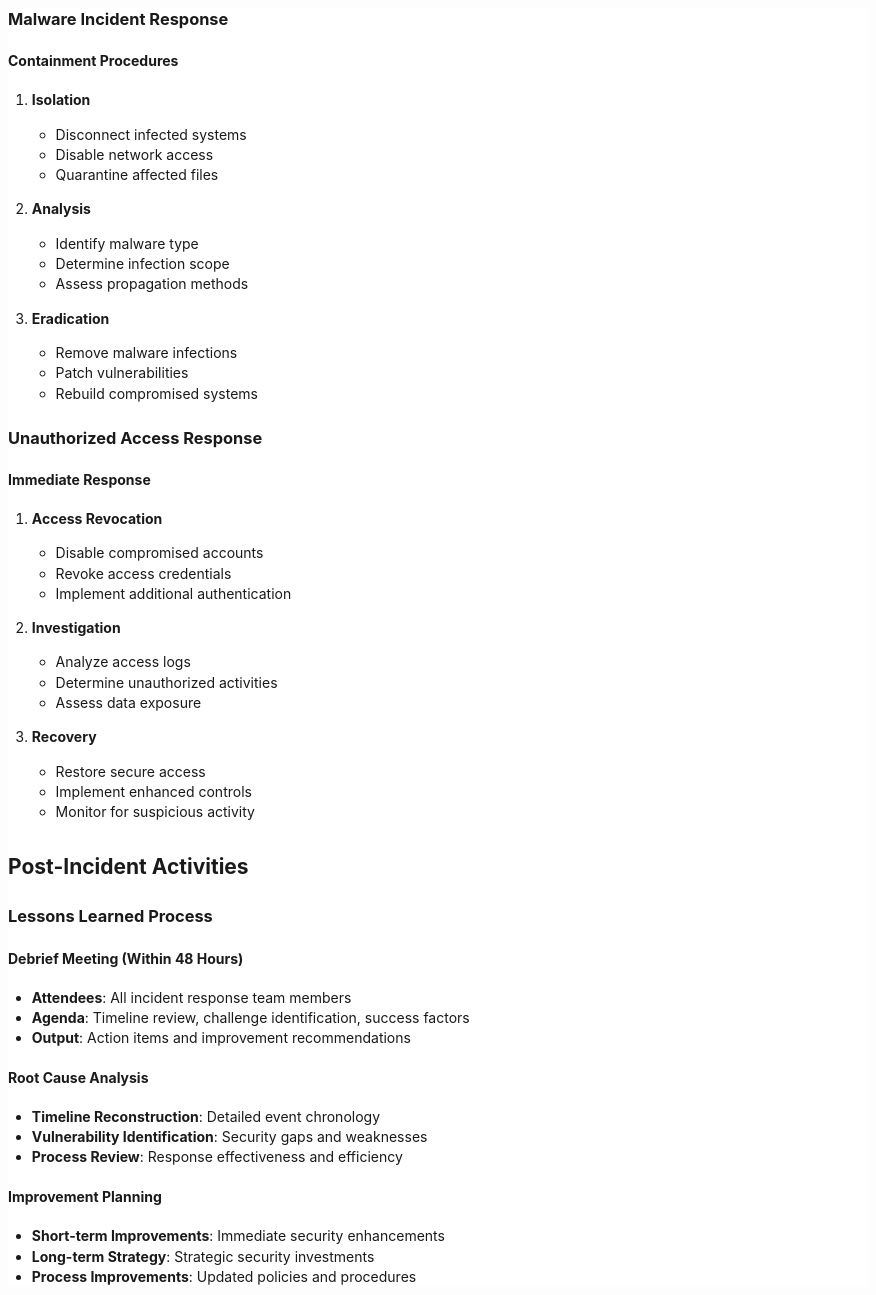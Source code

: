 ### Malware Incident Response

#### Containment Procedures
1. **Isolation**
   - Disconnect infected systems
   - Disable network access
   - Quarantine affected files

2. **Analysis**
   - Identify malware type
   - Determine infection scope
   - Assess propagation methods

3. **Eradication**
   - Remove malware infections
   - Patch vulnerabilities
   - Rebuild compromised systems

### Unauthorized Access Response

#### Immediate Response
1. **Access Revocation**
   - Disable compromised accounts
   - Revoke access credentials
   - Implement additional authentication

2. **Investigation**
   - Analyze access logs
   - Determine unauthorized activities
   - Assess data exposure

3. **Recovery**
   - Restore secure access
   - Implement enhanced controls
   - Monitor for suspicious activity

## Post-Incident Activities

### Lessons Learned Process

#### Debrief Meeting (Within 48 Hours)
- **Attendees**: All incident response team members
- **Agenda**: Timeline review, challenge identification, success factors
- **Output**: Action items and improvement recommendations

#### Root Cause Analysis
- **Timeline Reconstruction**: Detailed event chronology
- **Vulnerability Identification**: Security gaps and weaknesses
- **Process Review**: Response effectiveness and efficiency

#### Improvement Planning
- **Short-term Improvements**: Immediate security enhancements
- **Long-term Strategy**: Strategic security investments
- **Process Improvements**: Updated policies and procedures
